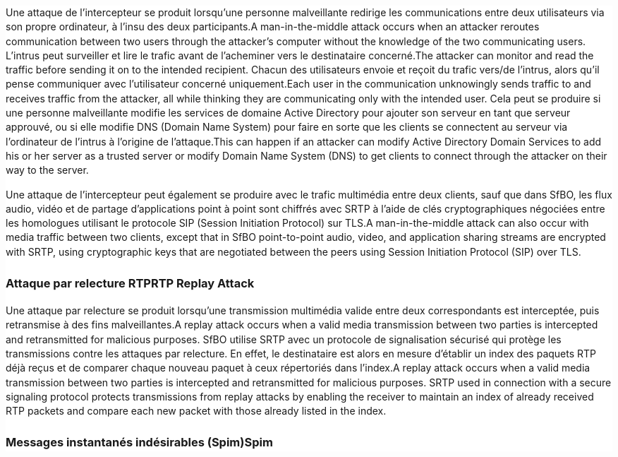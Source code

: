<span data-ttu-id="a32a4-158">Une attaque de l’intercepteur se produit lorsqu’une personne malveillante redirige les communications entre deux utilisateurs via son propre ordinateur, à l’insu des deux participants.</span><span class="sxs-lookup"><span data-stu-id="a32a4-158">A man-in-the-middle attack occurs when an attacker reroutes communication between two users through the attacker’s computer without the knowledge of the two communicating users.</span></span> <span data-ttu-id="a32a4-159">L’intrus peut surveiller et lire le trafic avant de l’acheminer vers le destinataire concerné.</span><span class="sxs-lookup"><span data-stu-id="a32a4-159">The attacker can monitor and read the traffic before sending it on to the intended recipient.</span></span> <span data-ttu-id="a32a4-160">Chacun des utilisateurs envoie et reçoit du trafic vers/de l’intrus, alors qu’il pense communiquer avec l’utilisateur concerné uniquement.</span><span class="sxs-lookup"><span data-stu-id="a32a4-160">Each user in the communication unknowingly sends traffic to and receives traffic from the attacker, all while thinking they are communicating only with the intended user.</span></span> <span data-ttu-id="a32a4-161">Cela peut se produire si une personne malveillante modifie les services de domaine Active Directory pour ajouter son serveur en tant que serveur approuvé, ou si elle modifie DNS (Domain Name System) pour faire en sorte que les clients se connectent au serveur via l’ordinateur de l’intrus à l’origine de l’attaque.</span><span class="sxs-lookup"><span data-stu-id="a32a4-161">This can happen if an attacker can modify Active Directory Domain Services to add his or her server as a trusted server or modify Domain Name System (DNS) to get clients to connect through the attacker on their way to the server.</span></span> 

<span data-ttu-id="a32a4-162">Une attaque de l’intercepteur peut également se produire avec le trafic multimédia entre deux clients, sauf que dans SfBO, les flux audio, vidéo et de partage d’applications point à point sont chiffrés avec SRTP à l’aide de clés cryptographiques négociées entre les homologues utilisant le protocole SIP (Session Initiation Protocol) sur TLS.</span><span class="sxs-lookup"><span data-stu-id="a32a4-162">A man-in-the-middle attack can also occur with media traffic between two clients, except that in SfBO point-to-point audio, video, and application sharing streams are encrypted with SRTP, using cryptographic keys that are negotiated between the peers using Session Initiation Protocol (SIP) over TLS.</span></span> 

### <a name="rtp-replay-attack"></a><span data-ttu-id="a32a4-163">Attaque par relecture RTP</span><span class="sxs-lookup"><span data-stu-id="a32a4-163">RTP Replay Attack</span></span>
<span data-ttu-id="a32a4-164">Une attaque par relecture se produit lorsqu’une transmission multimédia valide entre deux correspondants est interceptée, puis retransmise à des fins malveillantes.</span><span class="sxs-lookup"><span data-stu-id="a32a4-164">A replay attack occurs when a valid media transmission between two parties is intercepted and retransmitted for malicious purposes.</span></span> <span data-ttu-id="a32a4-165">SfBO utilise SRTP avec un protocole de signalisation sécurisé qui protège les transmissions contre les attaques par relecture. En effet, le destinataire est alors en mesure d’établir un index des paquets RTP déjà reçus et de comparer chaque nouveau paquet à ceux répertoriés dans l’index.</span><span class="sxs-lookup"><span data-stu-id="a32a4-165">A replay attack occurs when a valid media transmission between two parties is intercepted and retransmitted for malicious purposes. SRTP used in connection with a secure signaling protocol protects transmissions from replay attacks by enabling the receiver to maintain an index of already received RTP packets and compare each new packet with those already listed in the index.</span></span>

### <a name="spim"></a><span data-ttu-id="a32a4-166">Messages instantanés indésirables (Spim)</span><span class="sxs-lookup"><span data-stu-id="a32a4-166">Spim</span></span>